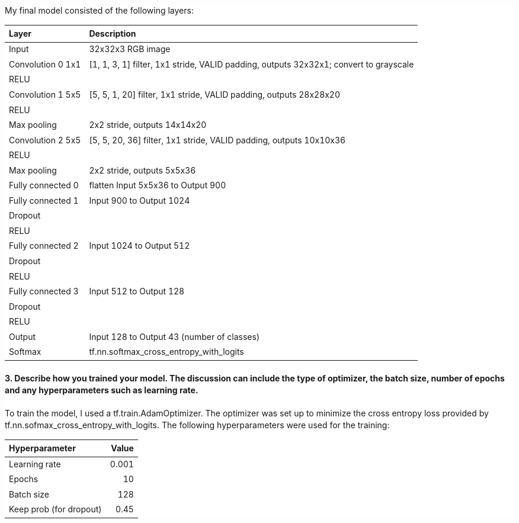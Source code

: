 My final model consisted of the following layers:

| Layer         		|     Description	        					                                        | 
|:----------------------|:--------------------------------------------------------------------------------------| 
| Input         		| 32x32x3 RGB image   							                                        | 
| Convolution 0  1x1   	| [1, 1, 3, 1] filter, 1x1 stride, VALID padding, outputs 32x32x1; convert to grayscale	|
| RELU					|												                                        |
| Convolution 1  5x5   	| [5, 5, 1, 20] filter, 1x1 stride, VALID padding, outputs 28x28x20                     |
| RELU					|												                                        |
| Max pooling	      	| 2x2 stride,  outputs 14x14x20 				                                        |
| Convolution 2  5x5    | [5, 5, 20, 36] filter, 1x1 stride, VALID padding, outputs 10x10x36                    |
| RELU					|												                                        |
| Max pooling	      	| 2x2 stride,  outputs 5x5x36 				                                            |
| Fully connected 0	    | flatten Input 5x5x36 to Output 900        									        |
| Fully connected 1	    | Input 900 to Output 1024        									                    |
| Dropout				|												                                        |
| RELU					|												                                        |
| Fully connected 2	    | Input 1024 to Output 512     									                        |
| Dropout				|												                                        |
| RELU					|												                                        |
| Fully connected 3	    | Input 512 to Output 128     									                        |
| Dropout				|												                                        |
| RELU					|												                                        |
| Output                | Input 128 to Output 43 (number of classes)        									|
| Softmax               | tf.nn.softmax_cross_entropy_with_logits                                               |

#### 3. Describe how you trained your model. The discussion can include the type of optimizer, the batch size, number of epochs and any hyperparameters such as learning rate.

To train the model, I used a tf.train.AdamOptimizer. The optimizer was set up to minimize the cross entropy loss provided by tf.nn.sofmax_cross_entropy_with_logits. The following hyperparameters were used for the training:

| Hyperparameter          | Value |
| :-----------------------| -----:|
| Learning rate           | 0.001 |
| Epochs                  |    10 |
| Batch size              |   128 |
| Keep prob (for dropout) |  0.45 |


[//]: # (Image References)
[signs_palette]: ./visuals/palette.png "Traffic Signs Sample Palette"
[dataset_histograms]: ./visuals/dataset_histograms.png "Dataset historgrams"
[ahead-only]: ./predict_images/32x32/ahead-only.png "Ahead only"
[children-crossing]: ./predict_images/32x32/children-crossing.png "Children crossing"
[speed-30]: ./predict_images/32x32/speed-30.png "Speed limit (30km/h)"
[turn-right-ahead]: ./predict_images/32x32/turn-right-ahead.png "Turn right ahead"
[yield]: ./predict_images/32x32/yield.png "Yield"